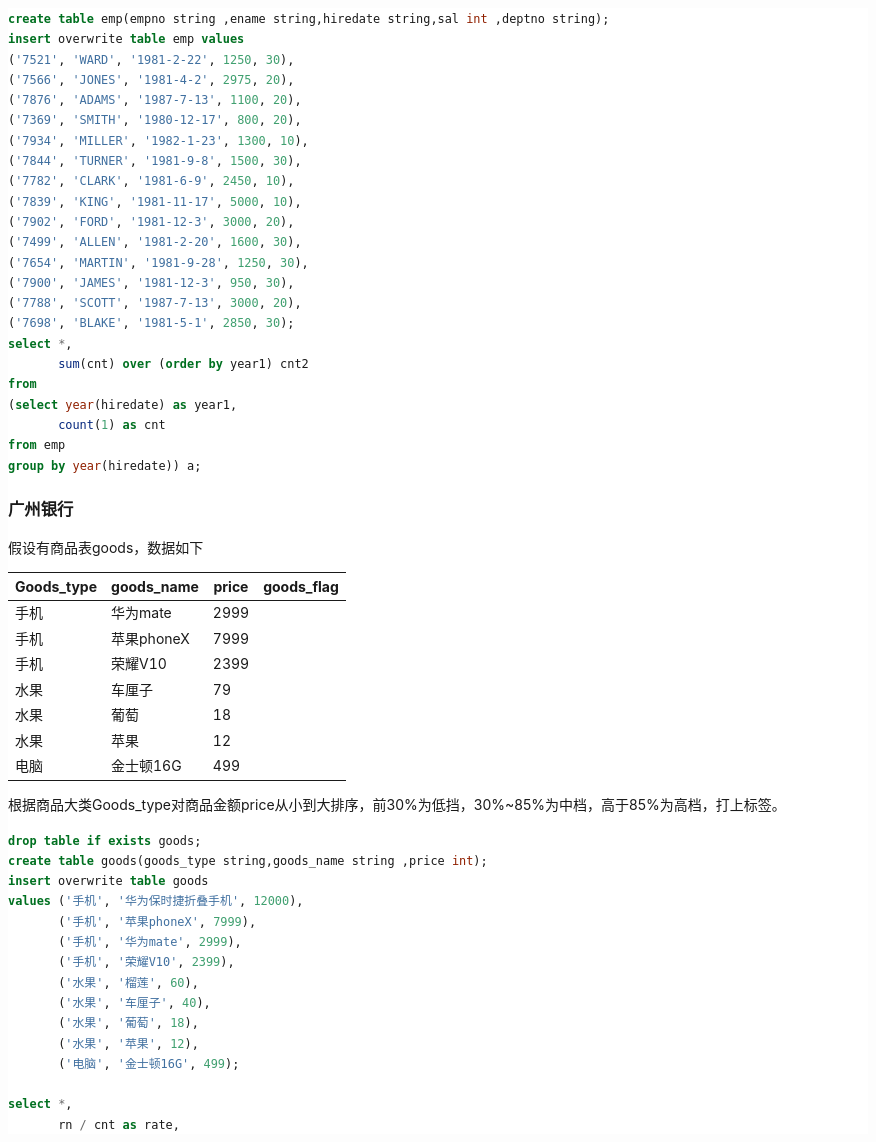  

```sql
create table emp(empno string ,ename string,hiredate string,sal int ,deptno string);
insert overwrite table emp values
('7521', 'WARD', '1981-2-22', 1250, 30),
('7566', 'JONES', '1981-4-2', 2975, 20),
('7876', 'ADAMS', '1987-7-13', 1100, 20),
('7369', 'SMITH', '1980-12-17', 800, 20),
('7934', 'MILLER', '1982-1-23', 1300, 10),
('7844', 'TURNER', '1981-9-8', 1500, 30),
('7782', 'CLARK', '1981-6-9', 2450, 10),
('7839', 'KING', '1981-11-17', 5000, 10),
('7902', 'FORD', '1981-12-3', 3000, 20),
('7499', 'ALLEN', '1981-2-20', 1600, 30),
('7654', 'MARTIN', '1981-9-28', 1250, 30),
('7900', 'JAMES', '1981-12-3', 950, 30),
('7788', 'SCOTT', '1987-7-13', 3000, 20),
('7698', 'BLAKE', '1981-5-1', 2850, 30);
select *,
       sum(cnt) over (order by year1) cnt2
from
(select year(hiredate) as year1,
       count(1) as cnt
from emp
group by year(hiredate)) a;
```



### 广州银行

假设有商品表goods，数据如下

| Goods_type | goods_name | price | goods_flag |
| ---------- | ---------- | ----- | ---------- |
| 手机       | 华为mate   | 2999  |            |
| 手机       | 苹果phoneX | 7999  |            |
| 手机       | 荣耀V10    | 2399  |            |
| 水果       | 车厘子     | 79    |            |
| 水果       | 葡萄       | 18    |            |
| 水果       | 苹果       | 12    |            |
| 电脑       | 金士顿16G  | 499   |            |

 

根据商品大类Goods_type对商品金额price从小到大排序，前30%为低挡，30%~85%为中档，高于85%为高档，打上标签。

```sql
drop table if exists goods;
create table goods(goods_type string,goods_name string ,price int);
insert overwrite table goods
values ('手机', '华为保时捷折叠手机', 12000),
       ('手机', '苹果phoneX', 7999),
       ('手机', '华为mate', 2999),
       ('手机', '荣耀V10', 2399),
       ('水果', '榴莲', 60),
       ('水果', '车厘子', 40),
       ('水果', '葡萄', 18),
       ('水果', '苹果', 12),
       ('电脑', '金士顿16G', 499);

select *,
       rn / cnt as rate,
```